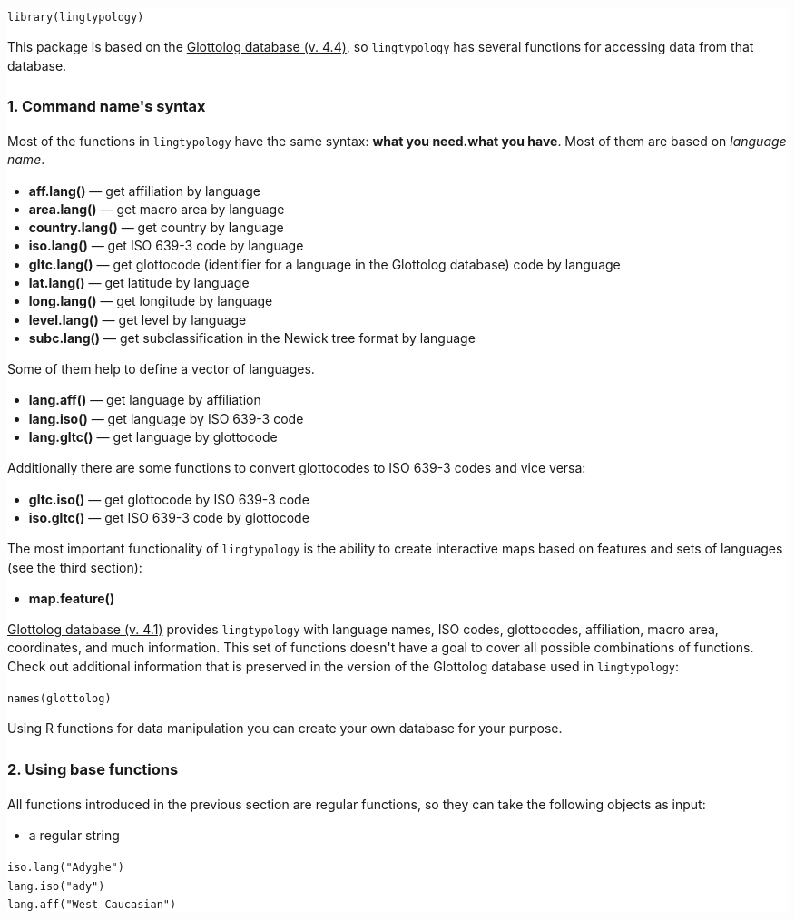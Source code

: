 ```{r, include=FALSE}
library(lingtypology)
```

This package is based on the [Glottolog database (v. 4.4)](https://glottolog.org/), so `lingtypology` has several functions for accessing data from that database.

### 1. Command name's syntax
Most of the functions in `lingtypology` have the same syntax: **what you need.what you have**. Most of them are based on _language name_.

* **aff.lang()** — get affiliation by language
* **area.lang()** — get macro area by language
* **country.lang()** — get country by language
* **iso.lang()** — get ISO 639-3 code by language
* **gltc.lang()** — get glottocode (identifier for a language in the Glottolog database) code by language
* **lat.lang()** — get latitude by language
* **long.lang()** — get longitude by language
* **level.lang()** — get level by language
* **subc.lang()** — get subclassification in the Newick tree format by language

Some of them help to define a vector of languages.

* **lang.aff()** — get language by affiliation
* **lang.iso()** — get language by ISO 639-3 code
* **lang.gltc()** — get language by glottocode

Additionally there are some functions to convert glottocodes to ISO 639-3 codes and vice versa:

* **gltc.iso()** — get glottocode by ISO 639-3 code
* **iso.gltc()** — get ISO 639-3 code by glottocode

The most important functionality of `lingtypology` is the ability to create interactive maps based on features and sets of languages (see the third section):

* **map.feature()**

[Glottolog database (v. 4.1)](https://glottolog.org/) provides `lingtypology` with language names, ISO codes, glottocodes, affiliation, macro area, coordinates, and much information. This set of functions doesn't have a goal to cover all possible combinations of functions. Check out additional information that is preserved in the version of the Glottolog database used in `lingtypology`:

```{r}
names(glottolog)
```

Using R functions for data manipulation you can create your own database for your purpose.

### 2. Using base functions
All functions introduced in the previous section are regular functions, so they can take the following objects as input:

* a regular string
```{r}
iso.lang("Adyghe")
lang.iso("ady")
lang.aff("West Caucasian")
```
